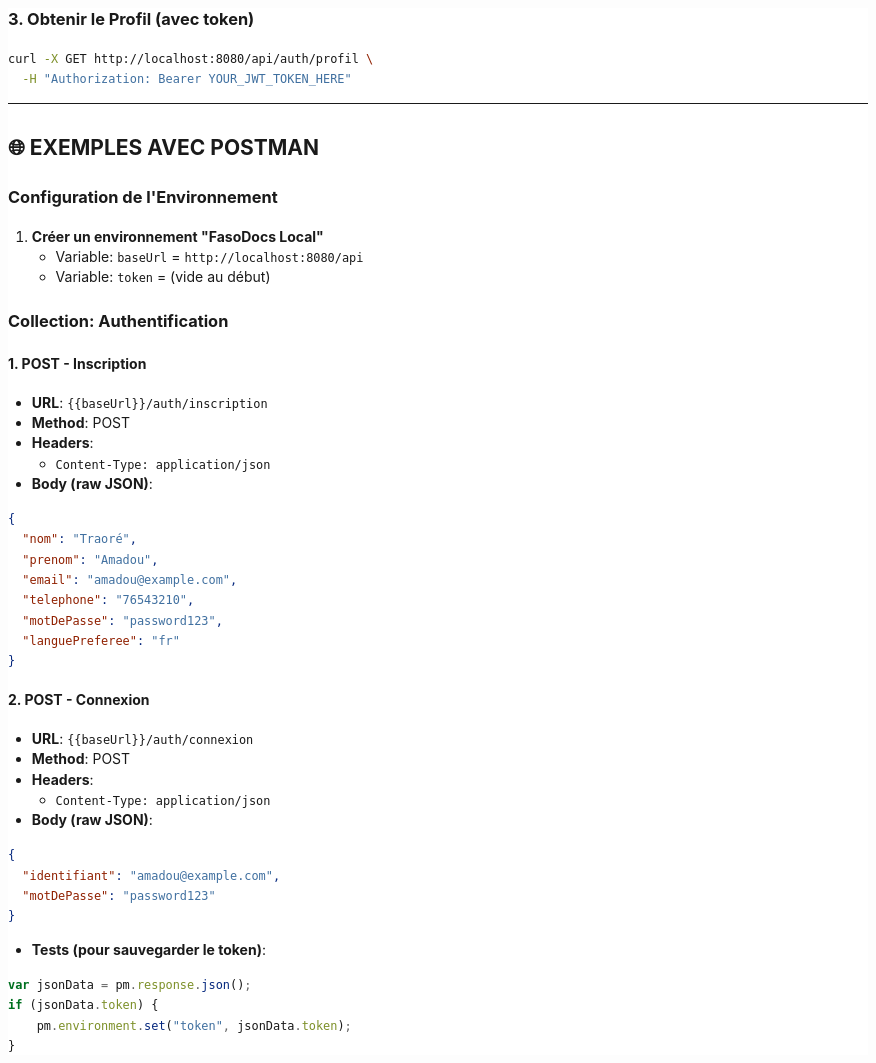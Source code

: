### 3. Obtenir le Profil (avec token)
```bash
curl -X GET http://localhost:8080/api/auth/profil \
  -H "Authorization: Bearer YOUR_JWT_TOKEN_HERE"
```

---

## 🌐 EXEMPLES AVEC POSTMAN

### Configuration de l'Environnement

1. **Créer un environnement "FasoDocs Local"**
   - Variable: `baseUrl` = `http://localhost:8080/api`
   - Variable: `token` = (vide au début)

### Collection: Authentification

#### 1. POST - Inscription
- **URL**: `{{baseUrl}}/auth/inscription`
- **Method**: POST
- **Headers**: 
  - `Content-Type: application/json`
- **Body (raw JSON)**:
```json
{
  "nom": "Traoré",
  "prenom": "Amadou",
  "email": "amadou@example.com",
  "telephone": "76543210",
  "motDePasse": "password123",
  "languePreferee": "fr"
}
```

#### 2. POST - Connexion
- **URL**: `{{baseUrl}}/auth/connexion`
- **Method**: POST
- **Headers**: 
  - `Content-Type: application/json`
- **Body (raw JSON)**:
```json
{
  "identifiant": "amadou@example.com",
  "motDePasse": "password123"
}
```
- **Tests (pour sauvegarder le token)**:
```javascript
var jsonData = pm.response.json();
if (jsonData.token) {
    pm.environment.set("token", jsonData.token);
}
```
